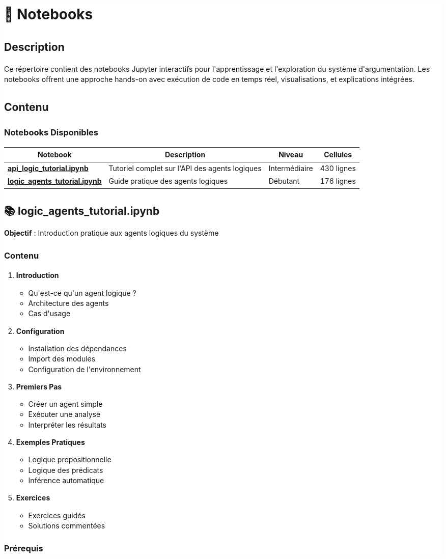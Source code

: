 # 📓 Notebooks

## Description

Ce répertoire contient des notebooks Jupyter interactifs pour l'apprentissage et l'exploration du système d'argumentation. Les notebooks offrent une approche hands-on avec exécution de code en temps réel, visualisations, et explications intégrées.

## Contenu

### Notebooks Disponibles

| Notebook | Description | Niveau | Cellules |
|----------|-------------|--------|----------|
| **[api_logic_tutorial.ipynb](./api_logic_tutorial.ipynb)** | Tutoriel complet sur l'API des agents logiques | Intermédiaire | 430 lignes |
| **[logic_agents_tutorial.ipynb](./logic_agents_tutorial.ipynb)** | Guide pratique des agents logiques | Débutant | 176 lignes |

## 📚 logic_agents_tutorial.ipynb

**Objectif** : Introduction pratique aux agents logiques du système

### Contenu

1. **Introduction**
   - Qu'est-ce qu'un agent logique ?
   - Architecture des agents
   - Cas d'usage

2. **Configuration**
   - Installation des dépendances
   - Import des modules
   - Configuration de l'environnement

3. **Premiers Pas**
   - Créer un agent simple
   - Exécuter une analyse
   - Interpréter les résultats

4. **Exemples Pratiques**
   - Logique propositionnelle
   - Logique des prédicats
   - Inférence automatique

5. **Exercices**
   - Exercices guidés
   - Solutions commentées

### Prérequis
